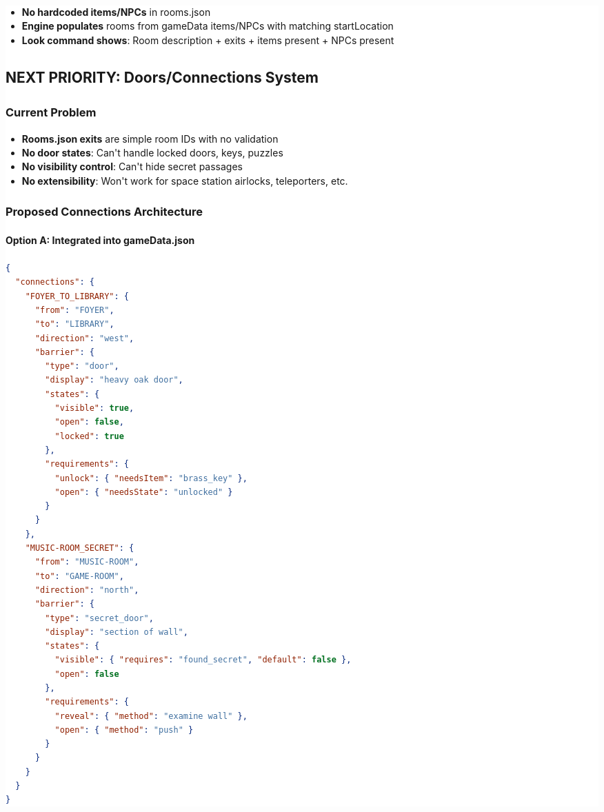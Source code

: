 - **No hardcoded items/NPCs** in rooms.json
- **Engine populates** rooms from gameData items/NPCs with matching startLocation
- **Look command shows**: Room description + exits + items present + NPCs present

## NEXT PRIORITY: Doors/Connections System

### Current Problem

- **Rooms.json exits** are simple room IDs with no validation
- **No door states**: Can't handle locked doors, keys, puzzles
- **No visibility control**: Can't hide secret passages
- **No extensibility**: Won't work for space station airlocks, teleporters, etc.

### Proposed Connections Architecture

#### Option A: Integrated into gameData.json

```json
{
  "connections": {
    "FOYER_TO_LIBRARY": {
      "from": "FOYER",
      "to": "LIBRARY",
      "direction": "west",
      "barrier": {
        "type": "door",
        "display": "heavy oak door",
        "states": {
          "visible": true,
          "open": false,
          "locked": true
        },
        "requirements": {
          "unlock": { "needsItem": "brass_key" },
          "open": { "needsState": "unlocked" }
        }
      }
    },
    "MUSIC-ROOM_SECRET": {
      "from": "MUSIC-ROOM",
      "to": "GAME-ROOM",
      "direction": "north",
      "barrier": {
        "type": "secret_door",
        "display": "section of wall",
        "states": {
          "visible": { "requires": "found_secret", "default": false },
          "open": false
        },
        "requirements": {
          "reveal": { "method": "examine wall" },
          "open": { "method": "push" }
        }
      }
    }
  }
}
```
